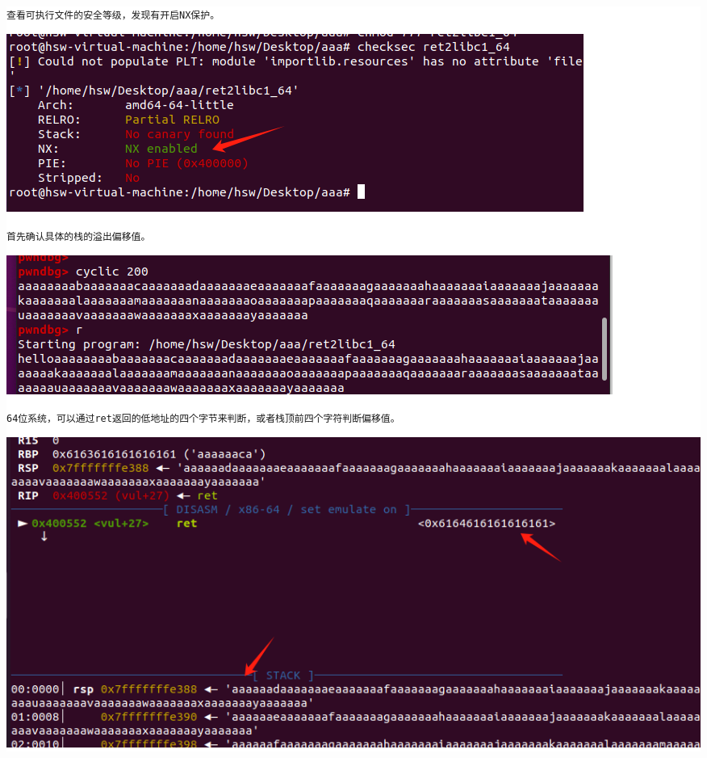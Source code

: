 ```
查看可执行文件的安全等级，发现有开启NX保护。
```

![image-20241217152451757](pwn二进制漏洞/image-20241217152451757.png)	

```
首先确认具体的栈的溢出偏移值。
```

![image-20241217152714325](pwn二进制漏洞/image-20241217152714325.png)	

```
64位系统，可以通过ret返回的低地址的四个字节来判断，或者栈顶前四个字符判断偏移值。
```

![image-20241217152738186](pwn二进制漏洞/image-20241217152738186.png)	

